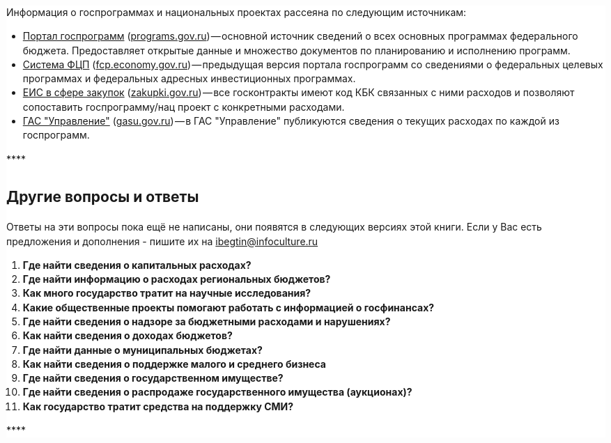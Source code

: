 Информация о госпрограммах и национальных проектах рассеяна по следующим источникам:

* [Портал госпрограмм](gis/public/programs.md) \([programs.gov.ru](http://programs.gov.ru)\) — основной источник сведений о всех основных программах федерального бюджета. Предоставляет открытые данные и множество документов по планированию и исполнению программ. 
* [Система ФЦП](gis/public/sistema-fcp.md) \([fcp.economy.gov.ru](http://fcp.economy.gov.ru)\) — предыдущая версия портала госпрограмм со сведениями о федеральных целевых программах и федеральных адресных инвестиционных программах.
* [ЕИС в сфере закупок](gis/public/eis.md) \([zakupki.gov.ru](http://zakupki.gov.ru)\) — все госконтракты имеют код КБК связанных с ними расходов и позволяют сопоставить госпрограмму/нац проект с конкретными расходами.
* [ГАС "Управление"](gis/public/gasu.md) \([gasu.gov.ru](http://gasu.gov.ru)\) — в ГАС "Управление" публикуются сведения о текущих расходах по каждой из госпрограмм.

\*\*\*\*

## Другие вопросы и ответы

Ответы на эти вопросы пока ещё не написаны, они появятся в следующих версиях этой книги. Если у Вас есть предложения и дополнения - пишите их на [ibegtin@infoculture.ru](mailto:ibegtin@infoculture.ru)

1. **Где найти сведения о капитальных расходах?**
2. **Где найти информацию о расходах региональных бюджетов?**
3. **Как много государство тратит на научные исследования?**
4. **Какие общественные проекты помогают работать с информацией о госфинансах?**
5. **Где найти сведения о надзоре за бюджетными расходами и нарушениях?**
6. **Как найти сведения о доходах бюджетов?**
7. **Где найти данные о муниципальных бюджетах?**
8. **Как найти сведения о поддержке малого и среднего бизнеса**
9. **Где найти сведения о государственном имуществе?**
10. **Где найти сведения о распродаже государственного имущества \(аукционах\)?**
11. **Как государство тратит средства на поддержку СМИ?**

\*\*\*\*

